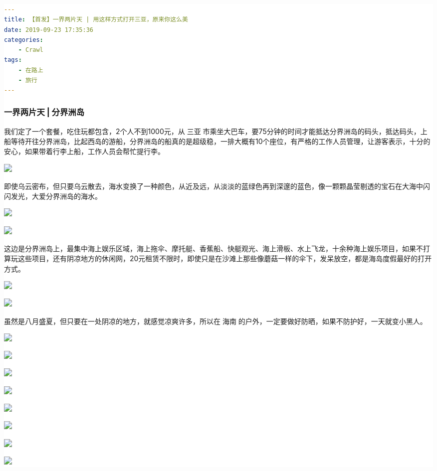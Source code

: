 ```yaml
---
title: 【首发】一界两片天 | 用这样方式打开三亚，原来你这么美
date: 2019-09-23 17:35:36
categories:
	- Crawl
tags:
	- 在路上
	- 旅行
---
```

### 一界两片天 | 分界洲岛

我们定了一个套餐，吃住玩都包含，2个人不到1000元，从 三亚
市乘坐大巴车，要75分钟的时间才能抵达分界洲岛的码头，抵达码头，上船等待开往分界洲岛，比起西岛的游船，分界洲岛的船真的是超级稳，一排大概有10个座位，有严格的工作人员管理，让游客表示，十分的安心，如果带着行李上船，工作人员会帮忙提行李。

![](https://s.tuniu.net/qn/image/8ad994fc8b4c5974349d84ca0808b96e/22994224-5783-4b4d-e652-94789c1a0f0d.jpg?imageView2/2/w/800/h/0)

即使乌云密布，但只要乌云散去，海水变换了一种颜色，从近及远，从淡淡的蓝绿色再到深邃的蓝色，像一颗颗晶莹剔透的宝石在大海中闪闪发光，大爱分界洲岛的海水。

![](https://s.tuniu.net/qn/image/8ad994fc8b4c5974349d84ca0808b96e/283745f5-73df-46d3-f487-44d2775e1b65.jpg?imageView2/2/w/800/h/0)

![](https://s.tuniu.net/qn/image/8ad994fc8b4c5974349d84ca0808b96e/fa65c0fc-1069-4f93-c82a-55e47c6e9b51.jpg?imageView2/2/w/800/h/0)

这边是分界洲岛上，最集中海上娱乐区域，海上拖伞、摩托艇、香蕉船、快艇观光、海上滑板、水上飞龙，十余种海上娱乐项目，如果不打算玩这些项目，还有阴凉地方的休闲网，20元租赁不限时，即使只是在沙滩上那些像蘑菇一样的伞下，发呆放空，都是海岛度假最好的打开方式。

![](https://s.tuniu.net/qn/image/8ad994fc8b4c5974349d84ca0808b96e/a1942d95-c10b-41a9-9fd9-782ae72a69e9.jpg?imageView2/2/w/800/h/0)

![](https://s.tuniu.net/qn/image/8ad994fc8b4c5974349d84ca0808b96e/c8c11c29-f6d3-49f7-8e47-c0f9268c7015.jpg?imageView2/2/w/800/h/0)

虽然是八月盛夏，但只要在一处阴凉的地方，就感觉凉爽许多，所以在 海南 的户外，一定要做好防晒，如果不防护好，一天就变小黑人。

![](https://s.tuniu.net/qn/image/8ad994fc8b4c5974349d84ca0808b96e/e9a645e3-7fe5-4031-9dce-0ba0a8f277ff.jpg?imageView2/2/w/800/h/0)

![](https://s.tuniu.net/qn/image/8ad994fc8b4c5974349d84ca0808b96e/21a615fc-6af6-4455-d927-4940c9a2e7af.jpg?imageView2/2/w/800/h/0)

![](https://s.tuniu.net/qn/image/8ad994fc8b4c5974349d84ca0808b96e/0b656da3-f13d-4fc5-f133-a9429cfb15f4.jpg?imageView2/2/w/800/h/0)

![](https://s.tuniu.net/qn/image/8ad994fc8b4c5974349d84ca0808b96e/6dca8774-822b-4ec5-dd52-ba4ee1d67a13.jpg?imageView2/2/w/800/h/0)

![](https://s.tuniu.net/qn/image/8ad994fc8b4c5974349d84ca0808b96e/84a80cfe-90ef-4f3b-ddb1-0fd85c837c10.jpg?imageView2/2/w/800/h/0)

![](https://s.tuniu.net/qn/image/8ad994fc8b4c5974349d84ca0808b96e/029d2e6f-b097-4bb6-b3fc-4c6303c177b4.jpg?imageView2/2/w/800/h/0)

![](https://s.tuniu.net/qn/image/8ad994fc8b4c5974349d84ca0808b96e/0f7e172c-ea8d-470e-dc67-2763a302f9f5.jpg?imageView2/2/w/800/h/0)

![](https://s.tuniu.net/qn/image/8ad994fc8b4c5974349d84ca0808b96e/ef119033-210d-4a67-f07c-e0cef76e8cfb.jpg?imageView2/2/w/800/h/0)
